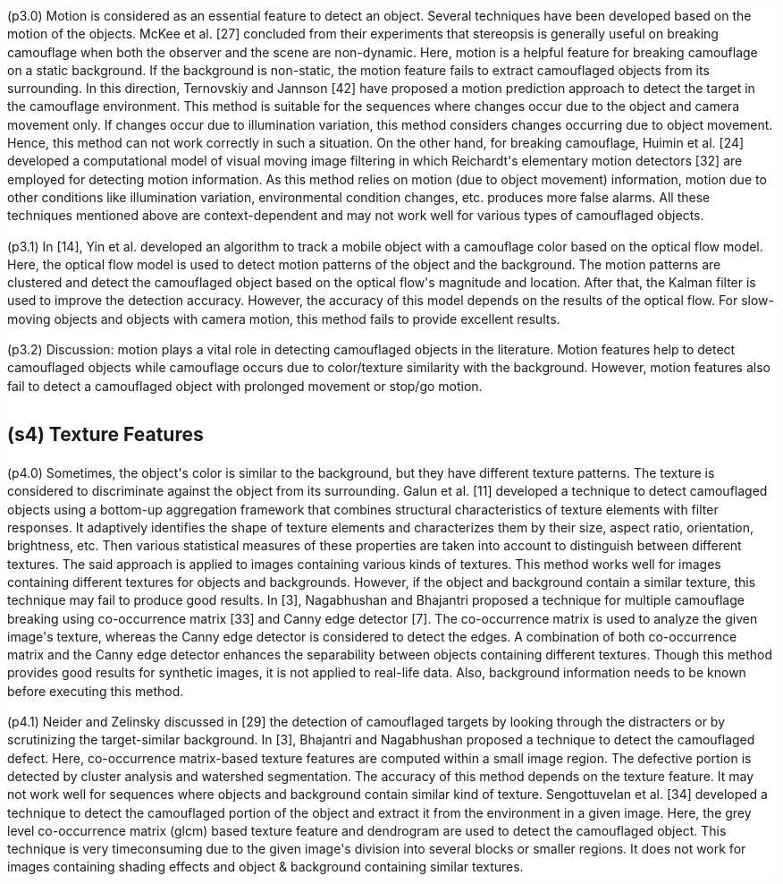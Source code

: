 (p3.0) Motion is considered as an essential feature to detect an object. Several techniques have been developed based on the motion of the objects. McKee et al. [27] concluded from their experiments that stereopsis is generally useful on breaking camouflage when both the observer and the scene are non-dynamic. Here, motion is a helpful feature for breaking camouflage on a static background. If the background is non-static, the motion feature fails to extract camouflaged objects from its surrounding. In this direction, Ternovskiy and Jannson [42] have proposed a motion prediction approach to detect the target in the camouflage environment. This method is suitable for the sequences where changes occur due to the object and camera movement only. If changes occur due to illumination variation, this method considers changes occurring due to object movement. Hence, this method can not work correctly in such a situation. On the other hand, for breaking camouflage, Huimin et al. [24] developed a computational model of visual moving image filtering in which Reichardt's elementary motion detectors [32] are employed for detecting motion information. As this method relies on motion (due to object movement) information, motion due to other conditions like illumination variation, environmental condition changes, etc. produces more false alarms. All these techniques mentioned above are context-dependent and may not work well for various types of camouflaged objects.

(p3.1) In [14], Yin et al. developed an algorithm to track a mobile object with a camouflage color based on the optical flow model. Here, the optical flow model is used to detect motion patterns of the object and the background. The motion patterns are clustered and detect the camouflaged object based on the optical flow's magnitude and location. After that, the Kalman filter is used to improve the detection accuracy. However, the accuracy of this model depends on the results of the optical flow. For slow-moving objects and objects with camera motion, this method fails to provide excellent results.

(p3.2) Discussion: motion plays a vital role in detecting camouflaged objects in the literature. Motion features help to detect camouflaged objects while camouflage occurs due to color/texture similarity with the background. However, motion features also fail to detect a camouflaged object with prolonged movement or stop/go motion.
## (s4) Texture Features
(p4.0) Sometimes, the object's color is similar to the background, but they have different texture patterns. The texture is considered to discriminate against the object from its surrounding. Galun et al. [11] developed a technique to detect camouflaged objects using a bottom-up aggregation framework that combines structural characteristics of texture elements with filter responses. It adaptively identifies the shape of texture elements and characterizes them by their size, aspect ratio, orientation, brightness, etc. Then various statistical measures of these properties are taken into account to distinguish between different textures. The said approach is applied to images containing various kinds of textures. This method works well for images containing different textures for objects and backgrounds. However, if the object and background contain a similar texture, this technique may fail to produce good results. In [3], Nagabhushan and Bhajantri proposed a technique for multiple camouflage breaking using co-occurrence matrix [33] and Canny edge detector [7]. The co-occurrence matrix is used to analyze the given image's texture, whereas the Canny edge detector is considered to detect the edges. A combination of both co-occurrence matrix and the Canny edge detector enhances the separability between objects containing different textures. Though this method provides good results for synthetic images, it is not applied to real-life data. Also, background information needs to be known before executing this method.

(p4.1) Neider and Zelinsky discussed in [29] the detection of camouflaged targets by looking through the distracters or by scrutinizing the target-similar background. In [3], Bhajantri and Nagabhushan proposed a technique to detect the camouflaged defect. Here, co-occurrence matrix-based texture features are computed within a small image region. The defective portion is detected by cluster analysis and watershed segmentation. The accuracy of this method depends on the texture feature. It may not work well for sequences where objects and background contain similar kind of texture. Sengottuvelan et al. [34] developed a technique to detect the camouflaged portion of the object and extract it from the environment in a given image. Here, the grey level co-occurrence matrix (glcm) based texture feature and dendrogram are used to detect the camouflaged object. This technique is very timeconsuming due to the given image's division into several blocks or smaller regions. It does not work for images containing shading effects and object & background containing similar textures.
